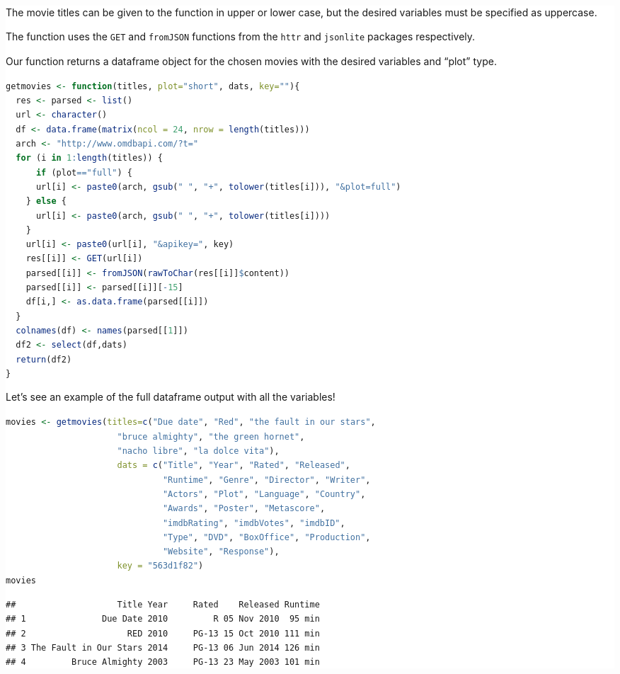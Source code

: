 The movie titles can be given to the function in upper or lower case,
but the desired variables must be specified as uppercase.

The function uses the `GET` and `fromJSON` functions from the `httr` and
`jsonlite` packages respectively.

Our function returns a dataframe object for the chosen movies with the
desired variables and “plot” type.

``` r
getmovies <- function(titles, plot="short", dats, key=""){
  res <- parsed <- list()
  url <- character()
  df <- data.frame(matrix(ncol = 24, nrow = length(titles)))
  arch <- "http://www.omdbapi.com/?t="
  for (i in 1:length(titles)) {
      if (plot=="full") {
      url[i] <- paste0(arch, gsub(" ", "+", tolower(titles[i])), "&plot=full")
    } else {
      url[i] <- paste0(arch, gsub(" ", "+", tolower(titles[i])))
    }
    url[i] <- paste0(url[i], "&apikey=", key)
    res[[i]] <- GET(url[i])
    parsed[[i]] <- fromJSON(rawToChar(res[[i]]$content))
    parsed[[i]] <- parsed[[i]][-15]
    df[i,] <- as.data.frame(parsed[[i]])
  }
  colnames(df) <- names(parsed[[1]])
  df2 <- select(df,dats)
  return(df2)
}
```

Let’s see an example of the full dataframe output with all the
variables!

``` r
movies <- getmovies(titles=c("Due date", "Red", "the fault in our stars",
                      "bruce almighty", "the green hornet", 
                      "nacho libre", "la dolce vita"), 
                      dats = c("Title", "Year", "Rated", "Released",
                               "Runtime", "Genre", "Director", "Writer",
                               "Actors", "Plot", "Language", "Country",
                               "Awards", "Poster", "Metascore",
                               "imdbRating", "imdbVotes", "imdbID",
                               "Type", "DVD", "BoxOffice", "Production",
                               "Website", "Response"),
                      key = "563d1f82")
movies
```

    ##                    Title Year     Rated    Released Runtime
    ## 1               Due Date 2010         R 05 Nov 2010  95 min
    ## 2                    RED 2010     PG-13 15 Oct 2010 111 min
    ## 3 The Fault in Our Stars 2014     PG-13 06 Jun 2014 126 min
    ## 4         Bruce Almighty 2003     PG-13 23 May 2003 101 min
